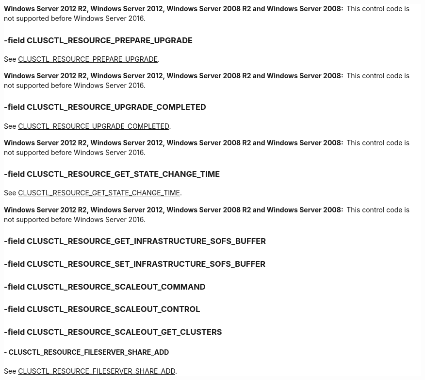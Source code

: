 <b>Windows Server 2012 R2, Windows Server 2012, Windows Server 2008 R2 and Windows Server 2008:  </b>This control code is not supported before Windows Server 2016.




### -field CLUSCTL_RESOURCE_PREPARE_UPGRADE

See <a href="https://msdn.microsoft.com/6D0D954A-A42E-4E05-A4FF-B1E716B5E86B">CLUSCTL_RESOURCE_PREPARE_UPGRADE</a>.

<b>Windows Server 2012 R2, Windows Server 2012, Windows Server 2008 R2 and Windows Server 2008:  </b>This control code is not supported before Windows Server 2016.




### -field CLUSCTL_RESOURCE_UPGRADE_COMPLETED

See <a href="https://msdn.microsoft.com/A30F9CBE-83CE-4207-A9A5-7E218A591357">CLUSCTL_RESOURCE_UPGRADE_COMPLETED</a>.

<b>Windows Server 2012 R2, Windows Server 2012, Windows Server 2008 R2 and Windows Server 2008:  </b>This control code is not supported before Windows Server 2016.




### -field CLUSCTL_RESOURCE_GET_STATE_CHANGE_TIME

See <a href="https://msdn.microsoft.com/CCF30722-0159-412E-ACEF-8FF662ED5587">CLUSCTL_RESOURCE_GET_STATE_CHANGE_TIME</a>.

<b>Windows Server 2012 R2, Windows Server 2012, Windows Server 2008 R2 and Windows Server 2008:  </b>This control code is not supported before Windows Server 2016.




### -field CLUSCTL_RESOURCE_GET_INFRASTRUCTURE_SOFS_BUFFER


### -field CLUSCTL_RESOURCE_SET_INFRASTRUCTURE_SOFS_BUFFER


### -field CLUSCTL_RESOURCE_SCALEOUT_COMMAND


### -field CLUSCTL_RESOURCE_SCALEOUT_CONTROL


### -field CLUSCTL_RESOURCE_SCALEOUT_GET_CLUSTERS




#### - CLUSCTL_RESOURCE_FILESERVER_SHARE_ADD

See 
       <a href="https://msdn.microsoft.com/b540a065-4863-4c98-ba26-783a877e0c9f">CLUSCTL_RESOURCE_FILESERVER_SHARE_ADD</a>.
